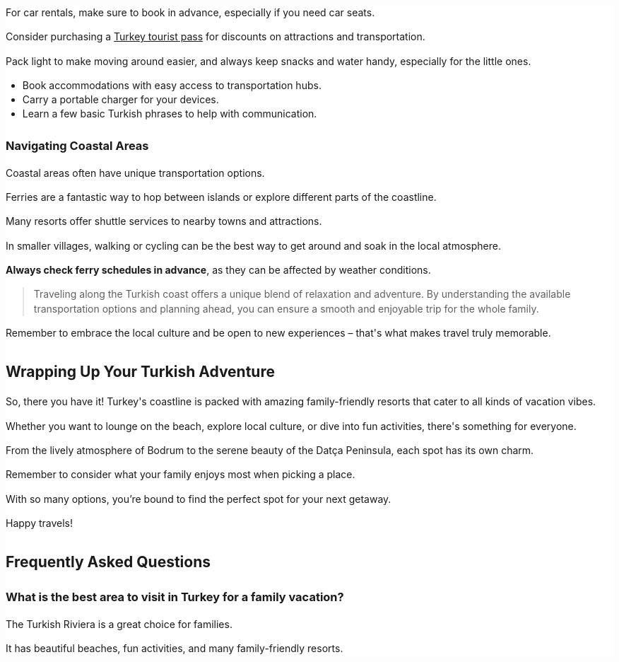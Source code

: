 For car rentals, make sure to book in advance, especially if you need car seats.

Consider purchasing a [Turkey tourist pass](https://www.lonelyplanet.com/turkey) for discounts on attractions and transportation.

Pack light to make moving around easier, and always keep snacks and water handy, especially for the little ones.

*   Book accommodations with easy access to transportation hubs.
*   Carry a portable charger for your devices.
*   Learn a few basic Turkish phrases to help with communication.

### Navigating Coastal Areas

Coastal areas often have unique transportation options.

Ferries are a fantastic way to hop between islands or explore different parts of the coastline.

Many resorts offer shuttle services to nearby towns and attractions.

In smaller villages, walking or cycling can be the best way to get around and soak in the local atmosphere.

**Always check ferry schedules in advance**, as they can be affected by weather conditions.

> Traveling along the Turkish coast offers a unique blend of relaxation and adventure. By understanding the available transportation options and planning ahead, you can ensure a smooth and enjoyable trip for the whole family.

Remember to embrace the local culture and be open to new experiences – that's what makes travel truly memorable.

## Wrapping Up Your Turkish Adventure

So, there you have it! Turkey's coastline is packed with amazing family-friendly resorts that cater to all kinds of vacation vibes.

Whether you want to lounge on the beach, explore local culture, or dive into fun activities, there's something for everyone.

From the lively atmosphere of Bodrum to the serene beauty of the Datça Peninsula, each spot has its own charm.

Remember to consider what your family enjoys most when picking a place.

With so many options, you’re bound to find the perfect spot for your next getaway.

Happy travels!

## Frequently Asked Questions

### What is the best area to visit in Turkey for a family vacation?

The Turkish Riviera is a great choice for families.

It has beautiful beaches, fun activities, and many family-friendly resorts.
